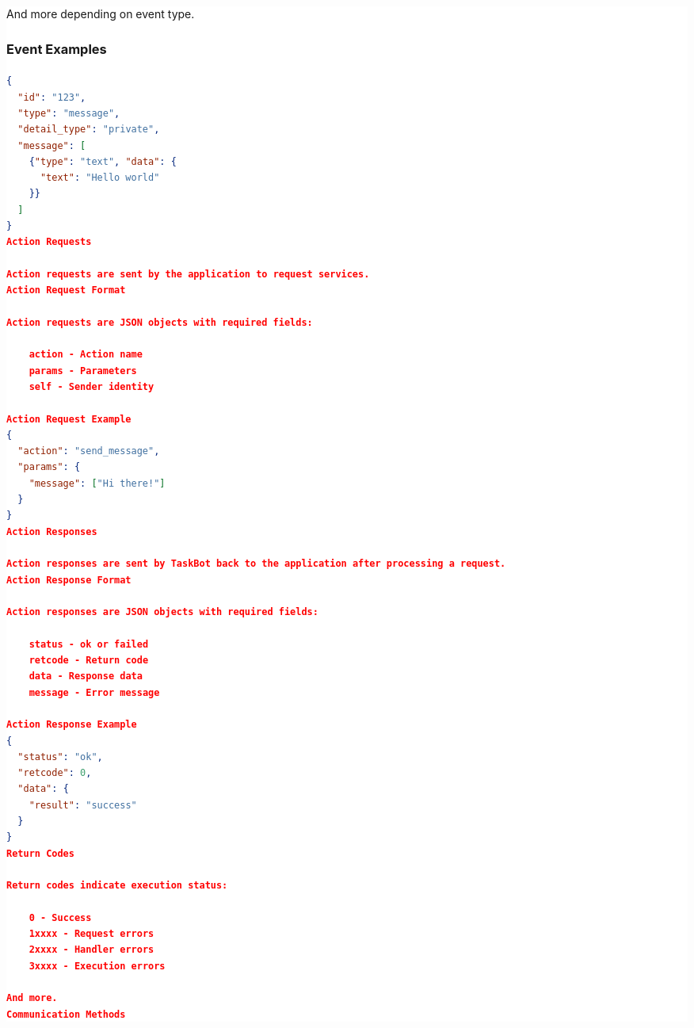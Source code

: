 And more depending on event type.

### Event Examples

```json
{
  "id": "123",
  "type": "message",
  "detail_type": "private", 
  "message": [
    {"type": "text", "data": {
      "text": "Hello world"
    }}
  ]
}
Action Requests

Action requests are sent by the application to request services.
Action Request Format

Action requests are JSON objects with required fields:

    action - Action name
    params - Parameters
    self - Sender identity

Action Request Example
{
  "action": "send_message",
  "params": {
    "message": ["Hi there!"]
  }
}
Action Responses

Action responses are sent by TaskBot back to the application after processing a request.
Action Response Format

Action responses are JSON objects with required fields:

    status - ok or failed
    retcode - Return code
    data - Response data
    message - Error message

Action Response Example
{
  "status": "ok",
  "retcode": 0,
  "data": {
    "result": "success" 
  }
}
Return Codes

Return codes indicate execution status:

    0 - Success
    1xxxx - Request errors
    2xxxx - Handler errors
    3xxxx - Execution errors

And more.
Communication Methods
```